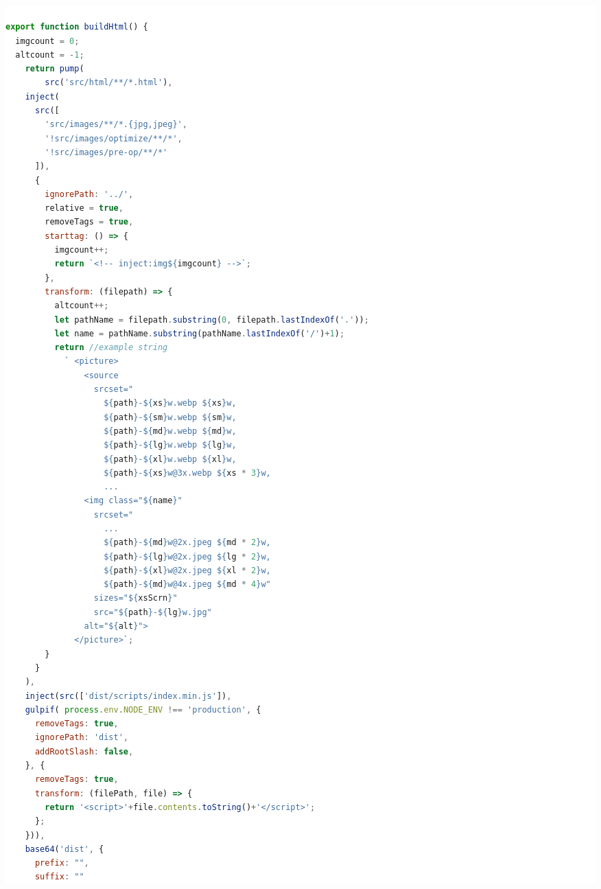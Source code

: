 ```javascript

export function buildHtml() {
  imgcount = 0;
  altcount = -1;
	return pump(
		src('src/html/**/*.html'),
    inject(
      src([
        'src/images/**/*.{jpg,jpeg}',
        '!src/images/optimize/**/*',
        '!src/images/pre-op/**/*'
      ]),
      {
        ignorePath: '../',
        relative = true,
        removeTags = true,
        starttag: () => {
          imgcount++;
          return `<!-- inject:img${imgcount} -->`;
        },
        transform: (filepath) => {
          altcount++;
          let pathName = filepath.substring(0, filepath.lastIndexOf('.'));
          let name = pathName.substring(pathName.lastIndexOf('/')+1);
          return //example string
            ` <picture>
                <source
                  srcset="
                    ${path}-${xs}w.webp ${xs}w,
                    ${path}-${sm}w.webp ${sm}w,
                    ${path}-${md}w.webp ${md}w,
                    ${path}-${lg}w.webp ${lg}w,
                    ${path}-${xl}w.webp ${xl}w,
                    ${path}-${xs}w@3x.webp ${xs * 3}w,
                    ...
                <img class="${name}"
                  srcset="
                    ...
                    ${path}-${md}w@2x.jpeg ${md * 2}w,
                    ${path}-${lg}w@2x.jpeg ${lg * 2}w,
                    ${path}-${xl}w@2x.jpeg ${xl * 2}w,
                    ${path}-${md}w@4x.jpeg ${md * 4}w"
                  sizes="${xsScrn}"
                  src="${path}-${lg}w.jpg"
                alt="${alt}">
              </picture>`;
        }
      }
    ),      
    inject(src(['dist/scripts/index.min.js']),
    gulpif( process.env.NODE_ENV !== 'production', {
      removeTags: true,
      ignorePath: 'dist',
      addRootSlash: false,
    }, {
      removeTags: true,
      transform: (filePath, file) => {
        return '<script>'+file.contents.toString()+'</script>';
      };
    })),
    base64('dist', {
      prefix: "",
      suffix: ""
```